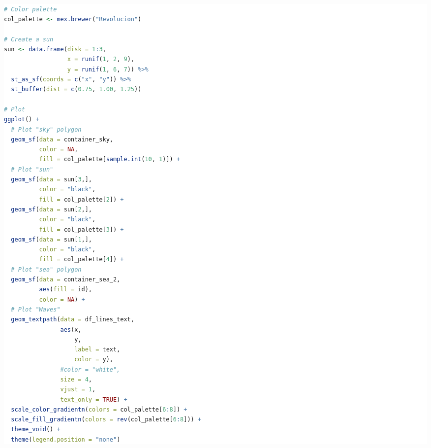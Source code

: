 ``` r
# Color palette
col_palette <- mex.brewer("Revolucion")

# Create a sun
sun <- data.frame(disk = 1:3,
                  x = runif(1, 2, 9), 
                  y = runif(1, 6, 7)) %>%
  st_as_sf(coords = c("x", "y")) %>%
  st_buffer(dist = c(0.75, 1.00, 1.25))

# Plot
ggplot() +
  # Plot "sky" polygon
  geom_sf(data = container_sky,
          color = NA,
          fill = col_palette[sample.int(10, 1)]) +
  # Plot "sun"
  geom_sf(data = sun[3,],
          color = "black",
          fill = col_palette[2]) +
  geom_sf(data = sun[2,],
          color = "black",
          fill = col_palette[3]) +
  geom_sf(data = sun[1,],
          color = "black",
          fill = col_palette[4]) +
  # Plot "sea" polygon
  geom_sf(data = container_sea_2,
          aes(fill = id),
          color = NA) +
  # Plot "Waves"
  geom_textpath(data = df_lines_text,
                aes(x,
                    y, 
                    label = text,
                    color = y), 
                #color = "white",
                size = 4,
                vjust = 1, 
                text_only = TRUE) +
  scale_color_gradientn(colors = col_palette[6:8]) +
  scale_fill_gradientn(colors = rev(col_palette[6:8])) +
  theme_void() +
  theme(legend.position = "none")
```
